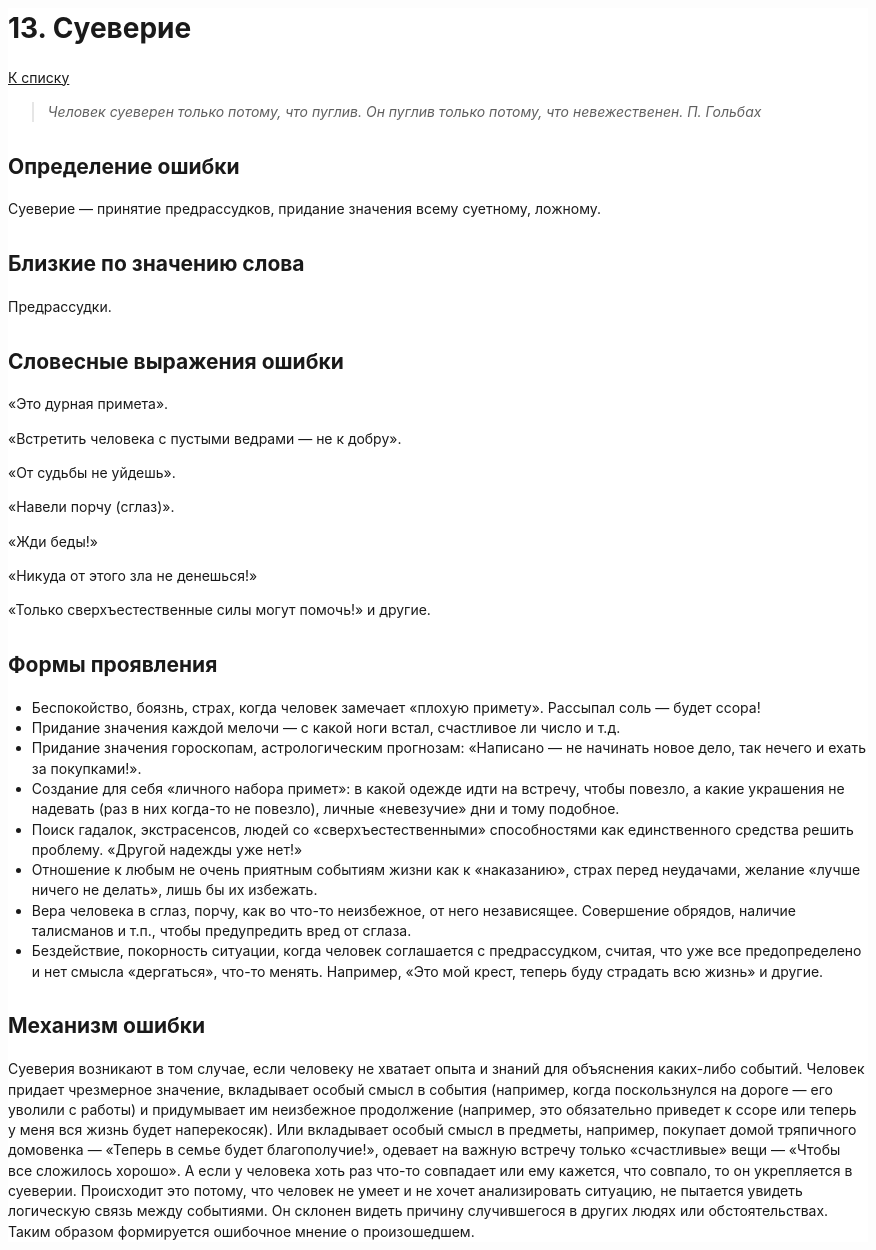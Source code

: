 ﻿# 13. Суеверие

[К списку](000.md)

>*Человек суеверен только потому, что пуглив. Он пуглив только потому, что невежественен.
П. Гольбах*

## Определение ошибки

Суеверие — принятие предрассудков, придание значения всему суетному, ложному.

## Близкие по значению слова

Предрассудки.

## Словесные выражения ошибки

«Это дурная примета».

«Встретить человека с пустыми ведрами — не к добру».

«От судьбы не уйдешь».

«Навели порчу (сглаз)».

«Жди беды!»

«Никуда от этого зла не денешься!»

«Только сверхъестественные силы могут помочь!» и другие.

## Формы проявления

- Беспокойство, боязнь, страх, когда человек замечает «плохую примету». Рассыпал соль — будет ссора!
- Придание значения каждой мелочи — с какой ноги встал, счастливое ли число и т.д.
- Придание значения гороскопам, астрологическим прогнозам: «Написано — не начинать новое дело, так нечего и ехать за покупками!».
- Создание для себя «личного набора примет»: в какой одежде идти на встречу, чтобы повезло, а какие украшения не надевать (раз в них когда-то не повезло), личные «невезучие» дни и тому подобное.
- Поиск гадалок, экстрасенсов, людей со «сверхъестественными» способностями как единственного средства решить проблему. «Другой надежды уже нет!»
- Отношение к любым не очень приятным событиям жизни как к «наказанию», страх перед неудачами, желание «лучше ничего не делать», лишь бы их избежать.
- Вера человека в сглаз, порчу, как во что-то неизбежное, от него независящее. Совершение обрядов, наличие талисманов и т.п., чтобы предупредить вред от сглаза.
- Бездействие, покорность ситуации, когда человек соглашается с предрассудком, считая, что уже все предопределено и нет смысла «дергаться», что-то менять. Например, «Это мой крест, теперь буду страдать всю жизнь» и другие.

## Механизм ошибки

Суеверия возникают в том случае, если человеку не хватает опыта и знаний для объяснения каких-либо событий. Человек придает чрезмерное значение, вкладывает особый смысл в события (например, когда поскользнулся на дороге — его уволили с работы) и придумывает им неизбежное продолжение (например, это обязательно приведет к ссоре или теперь у меня вся жизнь будет наперекосяк). Или вкладывает особый смысл в предметы, например, покупает домой тряпичного домовенка — «Теперь в семье будет благополучие!», одевает на важную встречу только «счастливые» вещи — «Чтобы все сложилось хорошо». А если у человека хоть раз что-то совпадает или ему кажется, что совпало, то он укрепляется в суеверии. Происходит это потому, что человек не умеет и не хочет анализировать ситуацию, не пытается увидеть логическую связь между событиями. Он склонен видеть причину случившегося в других людях или обстоятельствах. Таким образом формируется ошибочное мнение о произошедшем.
